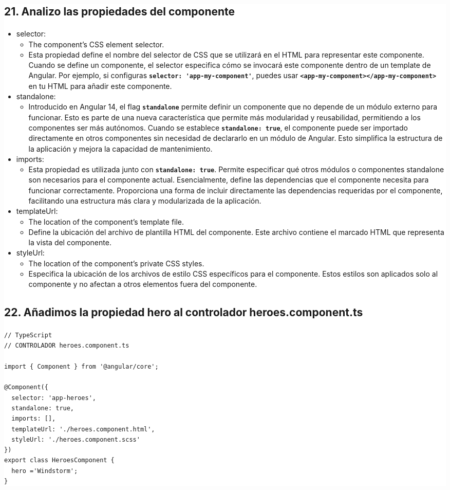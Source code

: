 ## 21. Analizo las propiedades del componente

- selector:
    - The component’s CSS element selector.
    - Esta propiedad define el nombre del selector de CSS que se utilizará en el HTML para representar este componente. Cuando se define un componente, el selector especifica cómo se invocará este componente dentro de un template de Angular. Por ejemplo, si configuras **`selector: 'app-my-component'`**, puedes usar **`<app-my-component></app-my-component>`** en tu HTML para añadir este componente.
- standalone:
    - Introducido en Angular 14, el flag **`standalone`** permite definir un componente que no depende de un módulo externo para funcionar. Esto es parte de una nueva característica que permite más modularidad y reusabilidad, permitiendo a los componentes ser más autónomos. Cuando se establece **`standalone: true`**, el componente puede ser importado directamente en otros componentes sin necesidad de declararlo en un módulo de Angular. Esto simplifica la estructura de la aplicación y mejora la capacidad de mantenimiento.
- imports:
    - Esta propiedad es utilizada junto con **`standalone: true`**. Permite especificar qué otros módulos o componentes standalone son necesarios para el componente actual. Esencialmente, define las dependencias que el componente necesita para funcionar correctamente. Proporciona una forma de incluir directamente las dependencias requeridas por el componente, facilitando una estructura más clara y modularizada de la aplicación.
- templateUrl:
    - The location of the component’s template file.
    - Define la ubicación del archivo de plantilla HTML del componente. Este archivo contiene el marcado HTML que representa la vista del componente.
- styleUrl:
    - The location of the component’s private CSS styles.
    - Especifica la ubicación de los archivos de estilo CSS específicos para el componente. Estos estilos son aplicados solo al componente y no afectan a otros elementos fuera del componente.

## 22. Añadimos la propiedad hero al controlador heroes.component.ts

```tsx
// TypeScript
// CONTROLADOR heroes.component.ts

import { Component } from '@angular/core';

@Component({
  selector: 'app-heroes',
  standalone: true,
  imports: [],
  templateUrl: './heroes.component.html',
  styleUrl: './heroes.component.scss'
})
export class HeroesComponent {
  hero ='Windstorm';
}
```
